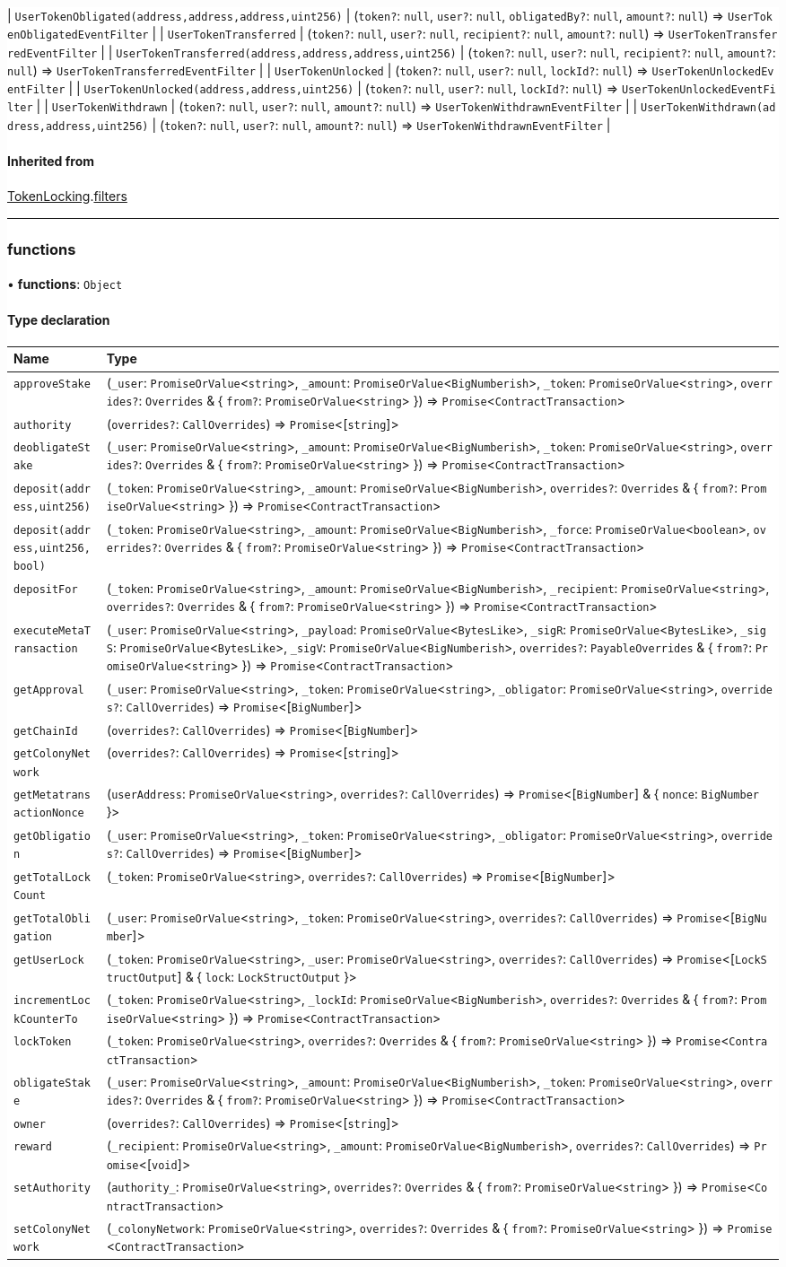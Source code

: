 | `UserTokenObligated(address,address,address,uint256)` | (`token?`: ``null``, `user?`: ``null``, `obligatedBy?`: ``null``, `amount?`: ``null``) => `UserTokenObligatedEventFilter` |
| `UserTokenTransferred` | (`token?`: ``null``, `user?`: ``null``, `recipient?`: ``null``, `amount?`: ``null``) => `UserTokenTransferredEventFilter` |
| `UserTokenTransferred(address,address,address,uint256)` | (`token?`: ``null``, `user?`: ``null``, `recipient?`: ``null``, `amount?`: ``null``) => `UserTokenTransferredEventFilter` |
| `UserTokenUnlocked` | (`token?`: ``null``, `user?`: ``null``, `lockId?`: ``null``) => `UserTokenUnlockedEventFilter` |
| `UserTokenUnlocked(address,address,uint256)` | (`token?`: ``null``, `user?`: ``null``, `lockId?`: ``null``) => `UserTokenUnlockedEventFilter` |
| `UserTokenWithdrawn` | (`token?`: ``null``, `user?`: ``null``, `amount?`: ``null``) => `UserTokenWithdrawnEventFilter` |
| `UserTokenWithdrawn(address,address,uint256)` | (`token?`: ``null``, `user?`: ``null``, `amount?`: ``null``) => `UserTokenWithdrawnEventFilter` |

#### Inherited from

[TokenLocking](TokenLocking.md).[filters](TokenLocking.md#filters)

___

### functions

• **functions**: `Object`

#### Type declaration

| Name | Type |
| :------ | :------ |
| `approveStake` | (`_user`: `PromiseOrValue`<`string`\>, `_amount`: `PromiseOrValue`<`BigNumberish`\>, `_token`: `PromiseOrValue`<`string`\>, `overrides?`: `Overrides` & { `from?`: `PromiseOrValue`<`string`\>  }) => `Promise`<`ContractTransaction`\> |
| `authority` | (`overrides?`: `CallOverrides`) => `Promise`<[`string`]\> |
| `deobligateStake` | (`_user`: `PromiseOrValue`<`string`\>, `_amount`: `PromiseOrValue`<`BigNumberish`\>, `_token`: `PromiseOrValue`<`string`\>, `overrides?`: `Overrides` & { `from?`: `PromiseOrValue`<`string`\>  }) => `Promise`<`ContractTransaction`\> |
| `deposit(address,uint256)` | (`_token`: `PromiseOrValue`<`string`\>, `_amount`: `PromiseOrValue`<`BigNumberish`\>, `overrides?`: `Overrides` & { `from?`: `PromiseOrValue`<`string`\>  }) => `Promise`<`ContractTransaction`\> |
| `deposit(address,uint256,bool)` | (`_token`: `PromiseOrValue`<`string`\>, `_amount`: `PromiseOrValue`<`BigNumberish`\>, `_force`: `PromiseOrValue`<`boolean`\>, `overrides?`: `Overrides` & { `from?`: `PromiseOrValue`<`string`\>  }) => `Promise`<`ContractTransaction`\> |
| `depositFor` | (`_token`: `PromiseOrValue`<`string`\>, `_amount`: `PromiseOrValue`<`BigNumberish`\>, `_recipient`: `PromiseOrValue`<`string`\>, `overrides?`: `Overrides` & { `from?`: `PromiseOrValue`<`string`\>  }) => `Promise`<`ContractTransaction`\> |
| `executeMetaTransaction` | (`_user`: `PromiseOrValue`<`string`\>, `_payload`: `PromiseOrValue`<`BytesLike`\>, `_sigR`: `PromiseOrValue`<`BytesLike`\>, `_sigS`: `PromiseOrValue`<`BytesLike`\>, `_sigV`: `PromiseOrValue`<`BigNumberish`\>, `overrides?`: `PayableOverrides` & { `from?`: `PromiseOrValue`<`string`\>  }) => `Promise`<`ContractTransaction`\> |
| `getApproval` | (`_user`: `PromiseOrValue`<`string`\>, `_token`: `PromiseOrValue`<`string`\>, `_obligator`: `PromiseOrValue`<`string`\>, `overrides?`: `CallOverrides`) => `Promise`<[`BigNumber`]\> |
| `getChainId` | (`overrides?`: `CallOverrides`) => `Promise`<[`BigNumber`]\> |
| `getColonyNetwork` | (`overrides?`: `CallOverrides`) => `Promise`<[`string`]\> |
| `getMetatransactionNonce` | (`userAddress`: `PromiseOrValue`<`string`\>, `overrides?`: `CallOverrides`) => `Promise`<[`BigNumber`] & { `nonce`: `BigNumber`  }\> |
| `getObligation` | (`_user`: `PromiseOrValue`<`string`\>, `_token`: `PromiseOrValue`<`string`\>, `_obligator`: `PromiseOrValue`<`string`\>, `overrides?`: `CallOverrides`) => `Promise`<[`BigNumber`]\> |
| `getTotalLockCount` | (`_token`: `PromiseOrValue`<`string`\>, `overrides?`: `CallOverrides`) => `Promise`<[`BigNumber`]\> |
| `getTotalObligation` | (`_user`: `PromiseOrValue`<`string`\>, `_token`: `PromiseOrValue`<`string`\>, `overrides?`: `CallOverrides`) => `Promise`<[`BigNumber`]\> |
| `getUserLock` | (`_token`: `PromiseOrValue`<`string`\>, `_user`: `PromiseOrValue`<`string`\>, `overrides?`: `CallOverrides`) => `Promise`<[`LockStructOutput`] & { `lock`: `LockStructOutput`  }\> |
| `incrementLockCounterTo` | (`_token`: `PromiseOrValue`<`string`\>, `_lockId`: `PromiseOrValue`<`BigNumberish`\>, `overrides?`: `Overrides` & { `from?`: `PromiseOrValue`<`string`\>  }) => `Promise`<`ContractTransaction`\> |
| `lockToken` | (`_token`: `PromiseOrValue`<`string`\>, `overrides?`: `Overrides` & { `from?`: `PromiseOrValue`<`string`\>  }) => `Promise`<`ContractTransaction`\> |
| `obligateStake` | (`_user`: `PromiseOrValue`<`string`\>, `_amount`: `PromiseOrValue`<`BigNumberish`\>, `_token`: `PromiseOrValue`<`string`\>, `overrides?`: `Overrides` & { `from?`: `PromiseOrValue`<`string`\>  }) => `Promise`<`ContractTransaction`\> |
| `owner` | (`overrides?`: `CallOverrides`) => `Promise`<[`string`]\> |
| `reward` | (`_recipient`: `PromiseOrValue`<`string`\>, `_amount`: `PromiseOrValue`<`BigNumberish`\>, `overrides?`: `CallOverrides`) => `Promise`<[`void`]\> |
| `setAuthority` | (`authority_`: `PromiseOrValue`<`string`\>, `overrides?`: `Overrides` & { `from?`: `PromiseOrValue`<`string`\>  }) => `Promise`<`ContractTransaction`\> |
| `setColonyNetwork` | (`_colonyNetwork`: `PromiseOrValue`<`string`\>, `overrides?`: `Overrides` & { `from?`: `PromiseOrValue`<`string`\>  }) => `Promise`<`ContractTransaction`\> |